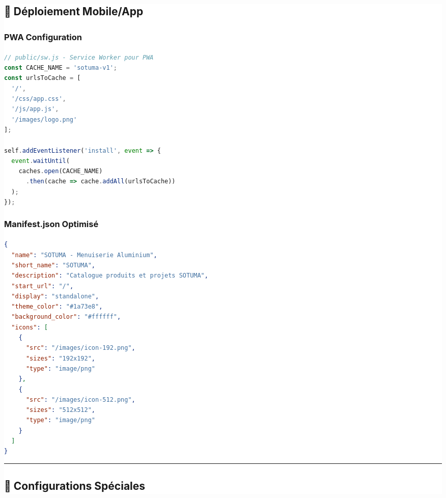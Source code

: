 
## 📱 Déploiement Mobile/App

### **PWA Configuration**
```javascript
// public/sw.js - Service Worker pour PWA
const CACHE_NAME = 'sotuma-v1';
const urlsToCache = [
  '/',
  '/css/app.css',
  '/js/app.js',
  '/images/logo.png'
];

self.addEventListener('install', event => {
  event.waitUntil(
    caches.open(CACHE_NAME)
      .then(cache => cache.addAll(urlsToCache))
  );
});
```

### **Manifest.json Optimisé**
```json
{
  "name": "SOTUMA - Menuiserie Aluminium",
  "short_name": "SOTUMA",
  "description": "Catalogue produits et projets SOTUMA",
  "start_url": "/",
  "display": "standalone",
  "theme_color": "#1a73e8",
  "background_color": "#ffffff",
  "icons": [
    {
      "src": "/images/icon-192.png",
      "sizes": "192x192",
      "type": "image/png"
    },
    {
      "src": "/images/icon-512.png",
      "sizes": "512x512",
      "type": "image/png"
    }
  ]
}
```

---

## 🔧 Configurations Spéciales
